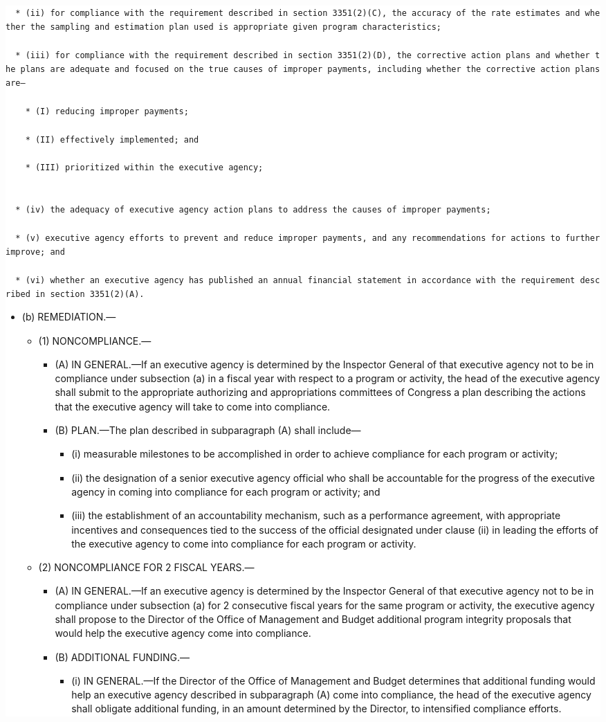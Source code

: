       * (ii) for compliance with the requirement described in section 3351(2)(C), the accuracy of the rate estimates and whether the sampling and estimation plan used is appropriate given program characteristics;

      * (iii) for compliance with the requirement described in section 3351(2)(D), the corrective action plans and whether the plans are adequate and focused on the true causes of improper payments, including whether the corrective action plans are—

        * (I) reducing improper payments;

        * (II) effectively implemented; and

        * (III) prioritized within the executive agency;


      * (iv) the adequacy of executive agency action plans to address the causes of improper payments;

      * (v) executive agency efforts to prevent and reduce improper payments, and any recommendations for actions to further improve; and

      * (vi) whether an executive agency has published an annual financial statement in accordance with the requirement described in section 3351(2)(A).


* (b) REMEDIATION.—

  * (1) NONCOMPLIANCE.—

    * (A) IN GENERAL.—If an executive agency is determined by the Inspector General of that executive agency not to be in compliance under subsection (a) in a fiscal year with respect to a program or activity, the head of the executive agency shall submit to the appropriate authorizing and appropriations committees of Congress a plan describing the actions that the executive agency will take to come into compliance.

    * (B) PLAN.—The plan described in subparagraph (A) shall include—

      * (i) measurable milestones to be accomplished in order to achieve compliance for each program or activity;

      * (ii) the designation of a senior executive agency official who shall be accountable for the progress of the executive agency in coming into compliance for each program or activity; and

      * (iii) the establishment of an accountability mechanism, such as a performance agreement, with appropriate incentives and consequences tied to the success of the official designated under clause (ii) in leading the efforts of the executive agency to come into compliance for each program or activity.


  * (2) NONCOMPLIANCE FOR 2 FISCAL YEARS.—

    * (A) IN GENERAL.—If an executive agency is determined by the Inspector General of that executive agency not to be in compliance under subsection (a) for 2 consecutive fiscal years for the same program or activity, the executive agency shall propose to the Director of the Office of Management and Budget additional program integrity proposals that would help the executive agency come into compliance.

    * (B) ADDITIONAL FUNDING.—

      * (i) IN GENERAL.—If the Director of the Office of Management and Budget determines that additional funding would help an executive agency described in subparagraph (A) come into compliance, the head of the executive agency shall obligate additional funding, in an amount determined by the Director, to intensified compliance efforts.
